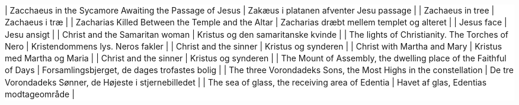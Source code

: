 | Zacchaeus in the Sycamore Awaiting the Passage of Jesus                                        | Zakæus i platanen afventer Jesu passage                                                            |
| Zachaeus in tree                                                                               | Zachaeus i træ                                                                                     |
| Zacharias Killed Between the Temple and the Altar                                              | Zacharias dræbt mellem templet og alteret                                                          |
| Jesus face                                                                                     | Jesu ansigt                                                                                        |
| Christ and the Samaritan woman                                                                 | Kristus og den samaritanske kvinde                                                                 |
| The lights of Christianity. The Torches of Nero                                                | Kristendommens lys. Neros fakler                                                                   |
| Christ and the sinner                                                                          | Kristus og synderen                                                                                |
| Christ with Martha and Mary                                                                    | Kristus med Martha og Maria                                                                        |
| Christ and the sinner                                                                          | Kristus og synderen                                                                                |
| The Mount of Assembly, the dwelling place of the Faithful of Days                              | Forsamlingsbjerget, de dages trofastes bolig                                                       |
| The three Vorondadeks Sons, the Most Highs in the constellation                                | De tre Vorondadeks Sønner, de Højeste i stjernebilledet                                            |
| The sea of glass, the receiving area of Edentia                                                | Havet af glas, Edentias modtageområde                                                              |
